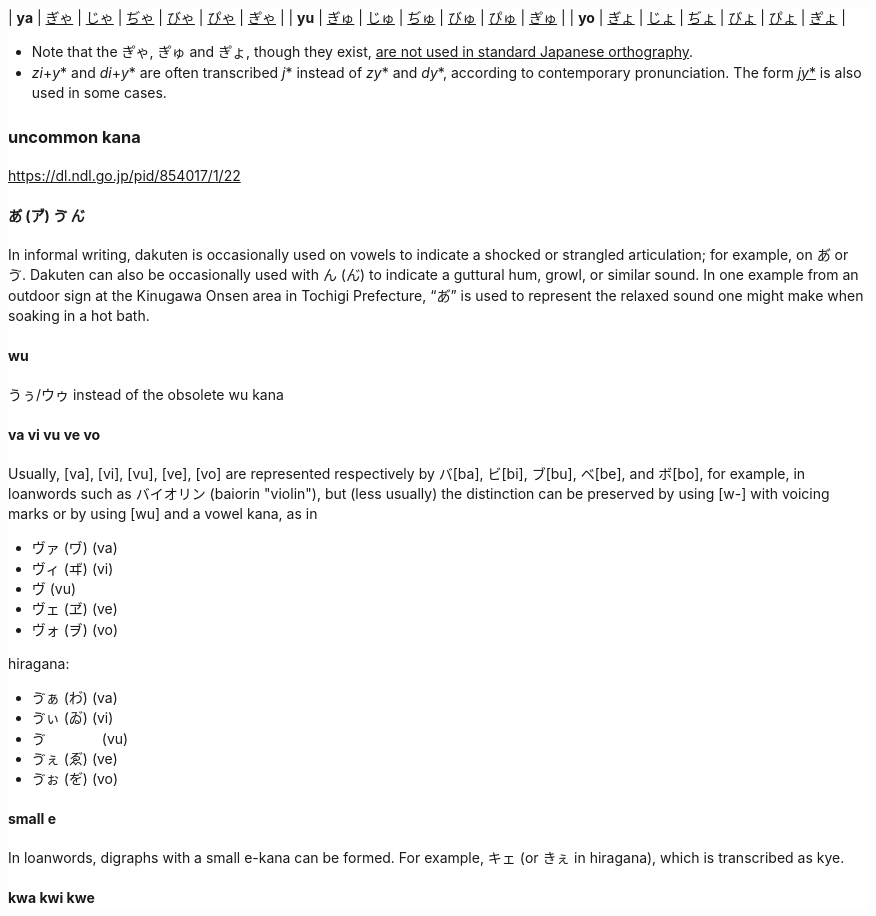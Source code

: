 | **ya** | [ぎゃ](https://en.m.wikipedia.org/wiki/%E3%81%8E%E3%82%83 "ぎゃ") | [じゃ](https://en.m.wikipedia.org/wiki/%E3%81%98%E3%82%83 "じゃ") | [ぢゃ](https://en.m.wikipedia.org/wiki/%E3%81%A2%E3%82%83 "ぢゃ") | [びゃ](https://en.m.wikipedia.org/wiki/%E3%81%B3%E3%82%83 "びゃ") | [ぴゃ](https://en.m.wikipedia.org/wiki/%E3%81%B4%E3%82%83 "ぴゃ") | [き゚ゃ](https://en.m.wikipedia.org/wiki/%E3%81%8D%E3%82%9A%E3%82%83 "き゚ゃ") |
| **yu** | [ぎゅ](https://en.m.wikipedia.org/wiki/%E3%81%8E%E3%82%85 "ぎゅ") | [じゅ](https://en.m.wikipedia.org/wiki/%E3%81%98%E3%82%85 "じゅ") | [ぢゅ](https://en.m.wikipedia.org/wiki/%E3%81%A2%E3%82%85 "ぢゅ") | [びゅ](https://en.m.wikipedia.org/wiki/%E3%81%B3%E3%82%85 "びゅ") | [ぴゅ](https://en.m.wikipedia.org/wiki/%E3%81%B4%E3%82%85 "ぴゅ") | [き゚ゅ](https://en.m.wikipedia.org/wiki/%E3%81%8D%E3%82%9A%E3%82%85 "き゚ゅ") |
| **yo** | [ぎょ](https://en.m.wikipedia.org/wiki/%E3%81%8E%E3%82%87 "ぎょ") | [じょ](https://en.m.wikipedia.org/wiki/%E3%81%98%E3%82%87 "じょ") | [ぢょ](https://en.m.wikipedia.org/wiki/%E3%81%A2%E3%82%87 "ぢょ") | [びょ](https://en.m.wikipedia.org/wiki/%E3%81%B3%E3%82%87 "びょ") | [ぴょ](https://en.m.wikipedia.org/wiki/%E3%81%B4%E3%82%87 "ぴょ") | [き゚ょ](https://en.m.wikipedia.org/wiki/%E3%81%8D%E3%82%9A%E3%82%87 "き゚ょ") |

- Note that the き゚ゃ, き゚ゅ and き゚ょ, though they exist, [are not used in standard Japanese orthography](https://en.wikipedia.org/wiki/Dakuten_and_handakuten#Phonetic_shifts "Dakuten and handakuten").
- _zi_+_y_\* and _di_+_y_\* are often transcribed _j_\* instead of _zy_\* and _dy_\*, according to contemporary pronunciation. The form [_jy_\*](https://en.wikipedia.org/wiki/W%C4%81puro_r%C5%8Dmaji#Spelling_conventions "Wāpuro rōmaji") is also used in some cases.

### uncommon kana

https://dl.ndl.go.jp/pid/854017/1/22

#### あ゙ (ア゙) ゔ ん゙

In informal writing, dakuten is occasionally used on vowels to indicate a shocked or strangled articulation; for example, on あ゙ or ゔ. Dakuten can also be occasionally used with ん (ん゙) to indicate a guttural hum, growl, or similar sound.
In one example from an outdoor sign at the Kinugawa Onsen area in Tochigi Prefecture, “あ゙” is used to represent the relaxed sound one might make when soaking in a hot bath.

#### wu

うぅ/ウゥ instead of the obsolete wu kana

#### va vi vu ve vo

Usually, [va], [vi], [vu], [ve], [vo] are represented respectively by バ[ba], ビ[bi], ブ[bu], ベ[be], and ボ[bo], for example, in loanwords such as バイオリン (baiorin "violin"), but (less usually) the distinction can be preserved by using [w-] with voicing marks or by using [wu] and a vowel kana, as in

- ヴァ (ヷ) (va)
- ヴィ (ヸ) (vi)
- ヴ (vu)
- ヴェ (ヹ) (ve)
- ヴォ (ヺ) (vo)

hiragana:

- ゔぁ (わ゙) (va)
- ゔぃ (ゐ゙) (vi)
- ゔ　　　　(vu)
- ゔぇ (ゑ゙) (ve)
- ゔぉ (を゙) (vo)

#### small e

In loanwords, digraphs with a small e-kana can be formed. For example, キェ (or きぇ in hiragana), which is transcribed as kye.

#### kwa kwi kwe
